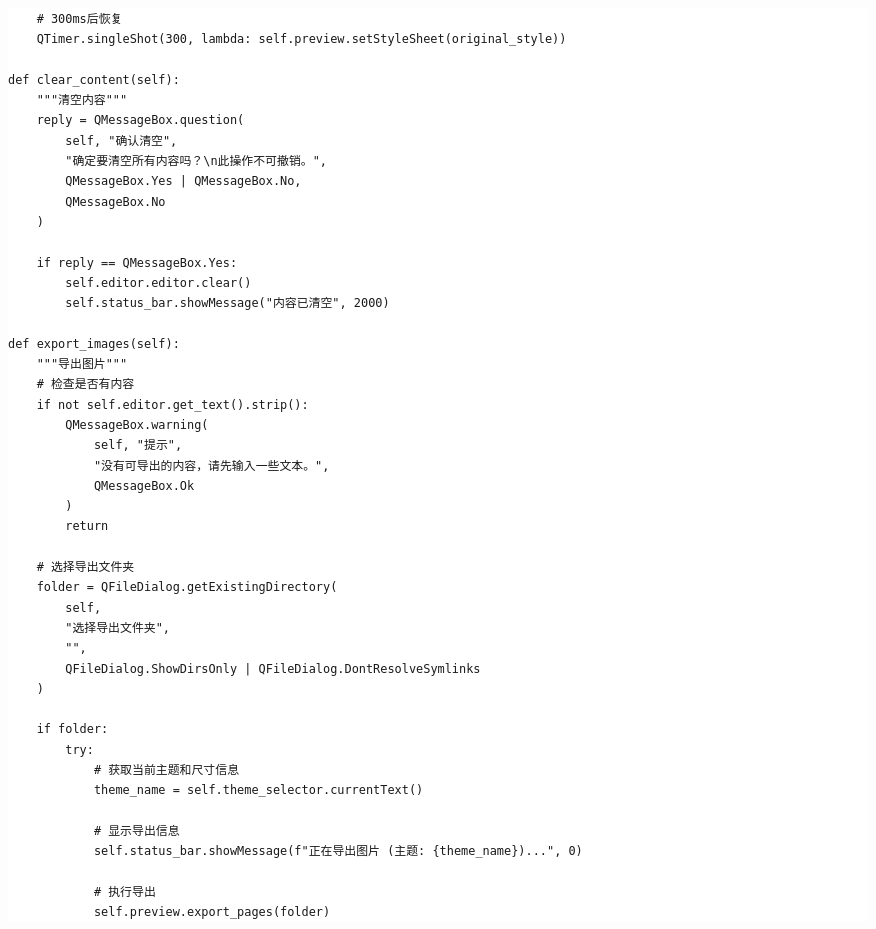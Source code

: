         # 300ms后恢复
        QTimer.singleShot(300, lambda: self.preview.setStyleSheet(original_style))
        
    def clear_content(self):
        """清空内容"""
        reply = QMessageBox.question(
            self, "确认清空",
            "确定要清空所有内容吗？\n此操作不可撤销。",
            QMessageBox.Yes | QMessageBox.No,
            QMessageBox.No
        )
        
        if reply == QMessageBox.Yes:
            self.editor.editor.clear()
            self.status_bar.showMessage("内容已清空", 2000)
            
    def export_images(self):
        """导出图片"""
        # 检查是否有内容
        if not self.editor.get_text().strip():
            QMessageBox.warning(
                self, "提示",
                "没有可导出的内容，请先输入一些文本。",
                QMessageBox.Ok
            )
            return
        
        # 选择导出文件夹
        folder = QFileDialog.getExistingDirectory(
            self, 
            "选择导出文件夹",
            "",
            QFileDialog.ShowDirsOnly | QFileDialog.DontResolveSymlinks
        )
        
        if folder:
            try:
                # 获取当前主题和尺寸信息
                theme_name = self.theme_selector.currentText()
                
                # 显示导出信息
                self.status_bar.showMessage(f"正在导出图片 (主题: {theme_name})...", 0)
                
                # 执行导出
                self.preview.export_pages(folder)
                